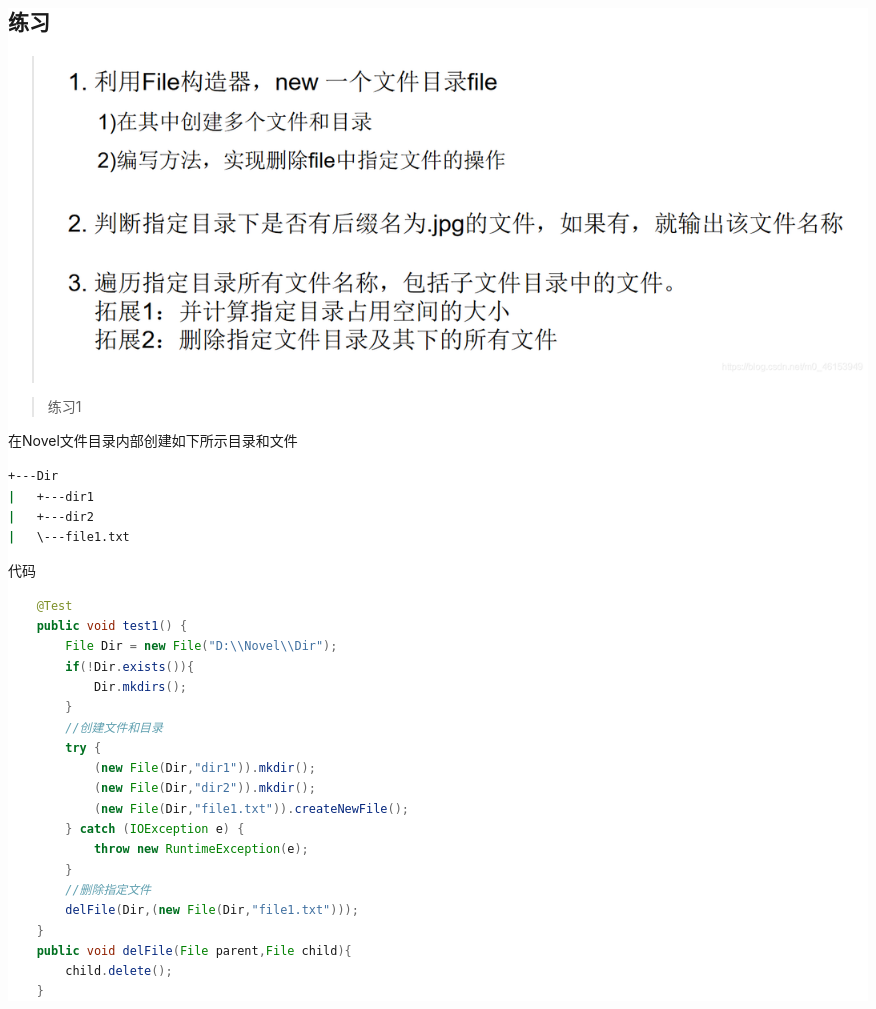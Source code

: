 ## 练习

>![image-20230203112918316](assets/image-20230203112918316.png)

> 练习1

在Novel文件目录内部创建如下所示目录和文件

```bash
+---Dir
|   +---dir1
|   +---dir2
|   \---file1.txt
```

代码

```java
    @Test
    public void test1() {
        File Dir = new File("D:\\Novel\\Dir");
        if(!Dir.exists()){
            Dir.mkdirs();
        }
        //创建文件和目录
        try {
            (new File(Dir,"dir1")).mkdir();
            (new File(Dir,"dir2")).mkdir();
            (new File(Dir,"file1.txt")).createNewFile();
        } catch (IOException e) {
            throw new RuntimeException(e);
        }
        //删除指定文件
        delFile(Dir,(new File(Dir,"file1.txt")));
    }
    public void delFile(File parent,File child){
        child.delete();
    }
```
